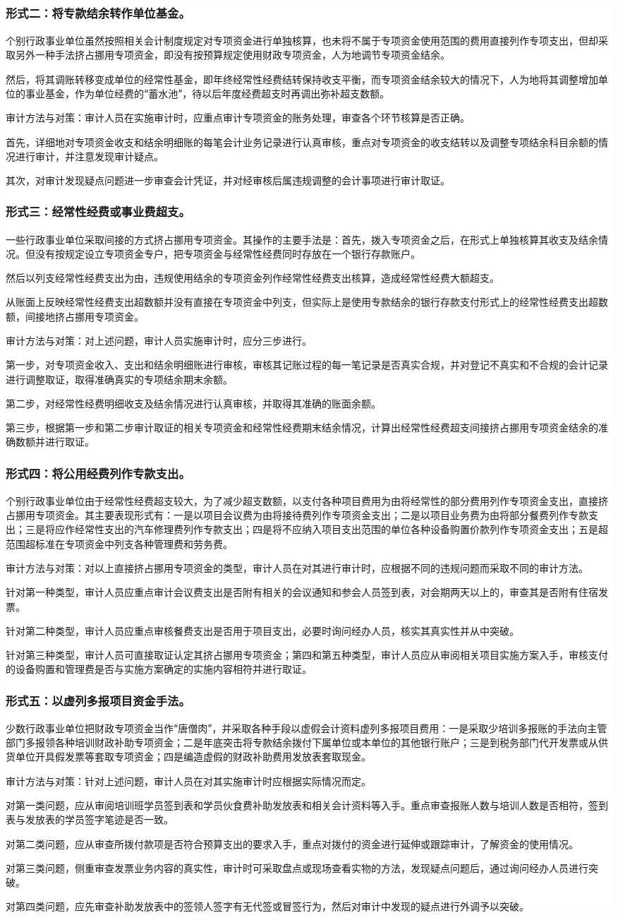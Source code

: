 ### 形式二：将专款结余转作单位基金。

个别行政事业单位虽然按照相关会计制度规定对专项资金进行单独核算，也未将不属于专项资金使用范围的费用直接列作专项支出，但却采取另外一种手法挤占挪用专项资金，即没有按预算规定使用财政专项资金，人为地调节专项资金结余。

然后，将其调账转移变成单位的经常性基金，即年终经常性经费结转保持收支平衡，而专项资金结余较大的情况下，人为地将其调整增加单位的事业基金，作为单位经费的“蓄水池”，待以后年度经费超支时再调出弥补超支数额。

审计方法与对策：审计人员在实施审计时，应重点审计专项资金的账务处理，审查各个环节核算是否正确。

首先，详细地对专项资金收支和结余明细账的每笔会计业务记录进行认真审核，重点对专项资金的收支结转以及调整专项结余科目余额的情况进行审计，并注意发现审计疑点。

其次，对审计发现疑点问题进一步审查会计凭证，并对经审核后属违规调整的会计事项进行审计取证。

### 形式三：经常性经费或事业费超支。

一些行政事业单位采取间接的方式挤占挪用专项资金。其操作的主要手法是：首先，拨入专项资金之后，在形式上单独核算其收支及结余情况。但没有按规定设立专项资金专户，把专项资金与经常性经费同时存放在一个银行存款账户。

然后以列支经常性经费支出为由，违规使用结余的专项资金列作经常性经费支出核算，造成经常性经费大额超支。

从账面上反映经常性经费支出超数额并没有直接在专项资金中列支，但实际上是使用专款结余的银行存款支付形式上的经常性经费支出超数额，间接地挤占挪用专项资金。

审计方法与对策：对上述问题，审计人员实施审计时，应分三步进行。

第一步，对专项资金收入、支出和结余明细账进行审核，审核其记账过程的每一笔记录是否真实合规，并对登记不真实和不合规的会计记录进行调整取证，取得准确真实的专项结余期末余额。

第二步，对经常性经费明细收支及结余情况进行认真审核，并取得其准确的账面余额。

第三步，根据第一步和第二步审计取证的相关专项资金和经常性经费期末结余情况，计算出经常性经费超支间接挤占挪用专项资金结余的准确数额并进行取证。

### 形式四：将公用经费列作专款支出。

个别行政事业单位由于经常性经费超支较大，为了减少超支数额，以支付各种项目费用为由将经常性的部分费用列作专项资金支出，直接挤占挪用专项资金。其主要表现形式有：一是以项目会议费为由将接待费列作专项资金支出；二是以项目业务费为由将部分餐费列作专款支出；三是将应作经常性支出的汽车修理费列作专款支出；四是将不应纳入项目支出范围的单位各种设备购置价款列作专项资金支出；五是超范围超标准在专项资金中列支各种管理费和劳务费。

审计方法与对策：对以上直接挤占挪用专项资金的类型，审计人员在对其进行审计时，应根据不同的违规问题而采取不同的审计方法。

针对第一种类型，审计人员应重点审计会议费支出是否附有相关的会议通知和参会人员签到表，对会期两天以上的，审查其是否附有住宿发票。

针对第二种类型，审计人员应重点审核餐费支出是否用于项目支出，必要时询问经办人员，核实其真实性并从中突破。

针对第三种类型，审计人员可直接取证认定其挤占挪用专项资金；第四和第五种类型，审计人员应从审阅相关项目实施方案入手，审核支付的设备购置和管理费是否与实施方案确定的实施内容相符并进行取证。

### 形式五：以虚列多报项目资金手法。

少数行政事业单位把财政专项资金当作“唐僧肉”，并采取各种手段以虚假会计资料虚列多报项目费用：一是采取少培训多报账的手法向主管部门多报领各种培训财政补助专项资金；二是年底突击将专款结余拨付下属单位或本单位的其他银行账户；三是到税务部门代开发票或从供货单位开具假发票等套取专项资金；四是编造虚假的财政补助费用发放表套取现金。

审计方法与对策：针对上述问题，审计人员在对其实施审计时应根据实际情况而定。

对第一类问题，应从审阅培训班学员签到表和学员伙食费补助发放表和相关会计资料等入手。重点审查报账人数与培训人数是否相符，签到表与发放表的学员签字笔迹是否一致。

对第二类问题，应从审查所拨付款项是否符合预算支出的要求入手，重点对拨付的资金进行延伸或跟踪审计，了解资金的使用情况。

对第三类问题，侧重审查发票业务内容的真实性，审计时可采取盘点或现场查看实物的方法，发现疑点问题后，通过询问经办人员进行突破。

对第四类问题，应先审查补助发放表中的签领人签字有无代签或冒签行为，然后对审计中发现的疑点进行外调予以突破。
